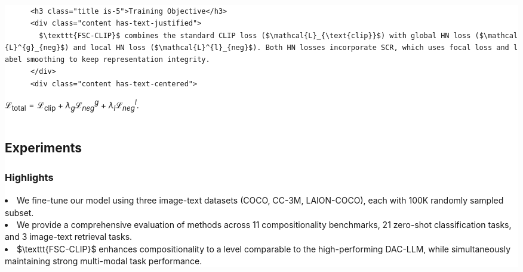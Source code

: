           <h3 class="title is-5">Training Objective</h3>
          <div class="content has-text-justified">
            $\texttt{FSC-CLIP}$ combines the standard CLIP loss ($\mathcal{L}_{\text{clip}}$) with global HN loss ($\mathcal{L}^{g}_{neg}$) and local HN loss ($\mathcal{L}^{l}_{neg}$). Both HN losses incorporate SCR, which uses focal loss and label smoothing to keep representation integrity.
          </div>
          <div class="content has-text-centered">
$\mathcal{L}_{\text{total}} = \mathcal{L}_{\text{clip}} + \lambda_g \mathcal{L}^{g}_{neg} + \lambda_l \mathcal{L}^{l}_{neg}.$
          </div>
        </div>
      </div>
    </div>
  </div>
</section>



<section class="section">
  <div class="container is-max-desktop">
    <div class="columns is-centered">
      <div class="column is-full-width">
        <h2 class="title is-3">Experiments</h2> 
        <h3 class="title is-5">Highlights</h3>
        <div class="content has-text-justified">
          <li>We fine-tune our model using three image-text datasets (COCO, CC-3M, LAION-COCO), each with 100K randomly sampled subset.</li>
          <li>We provide a comprehensive evaluation of methods across 11 compositionality benchmarks, 21 zero-shot classification tasks, and 3 image-text retrieval tasks.</li>
          <li>$\texttt{FSC-CLIP}$ enhances compositionality to a level comparable to the high-performing DAC-LLM, while simultaneously maintaining strong multi-modal task performance.</li>
        </div>
        <!-- figure -->
        <div style="margin-bottom: 0rem;">